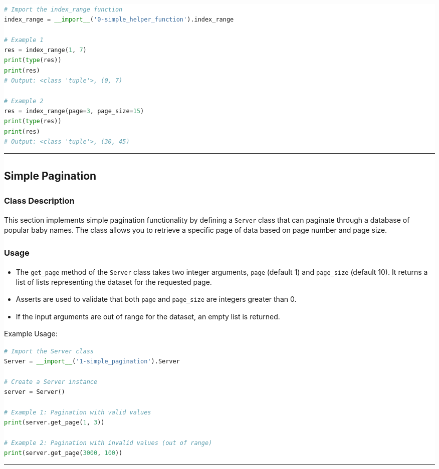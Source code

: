```python
# Import the index_range function
index_range = __import__('0-simple_helper_function').index_range

# Example 1
res = index_range(1, 7)
print(type(res))
print(res)
# Output: <class 'tuple'>, (0, 7)

# Example 2
res = index_range(page=3, page_size=15)
print(type(res))
print(res)
# Output: <class 'tuple'>, (30, 45)
```

---

## Simple Pagination

### Class Description

This section implements simple pagination functionality by defining a `Server` class that can paginate through a database of popular baby names. The class allows you to retrieve a specific page of data based on page number and page size.

### Usage

- The `get_page` method of the `Server` class takes two integer arguments, `page` (default 1) and `page_size` (default 10). It returns a list of lists representing the dataset for the requested page.

- Asserts are used to validate that both `page` and `page_size` are integers greater than 0.

- If the input arguments are out of range for the dataset, an empty list is returned.

Example Usage:

```python
# Import the Server class
Server = __import__('1-simple_pagination').Server

# Create a Server instance
server = Server()

# Example 1: Pagination with valid values
print(server.get_page(1, 3))

# Example 2: Pagination with invalid values (out of range)
print(server.get_page(3000, 100))
```

---

